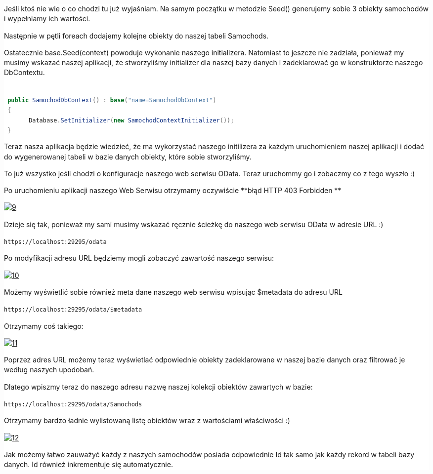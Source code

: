 Jeśli ktoś nie wie o co chodzi tu już wyjaśniam. Na samym początku w metodzie Seed() generujemy sobie 3 obiekty samochodów i wypełniamy ich wartości.

Następnie w pętli foreach dodajemy kolejne obiekty do naszej tabeli Samochods.

Ostatecznie base.Seed(context) powoduje wykonanie naszego initializera. Natomiast to jeszcze nie zadziała, ponieważ my musimy wskazać naszej aplikacji, że stworzyliśmy initializer dla naszej bazy danych i zadeklarować go w konstruktorze naszego DbContextu.

```cs

 public SamochodDbContext() : base("name=SamochodDbContext")
 {
       Database.SetInitializer(new SamochodContextInitializer());
 }
```

Teraz nasza aplikacja będzie wiedzieć, że ma wykorzystać naszego initilizera za każdym uruchomieniem naszej aplikacji i dodać do wygenerowanej tabeli w bazie danych obiekty, które sobie stworzyliśmy.

To już wszystko jeśli chodzi o konfiguracje naszego web serwisu OData. Teraz uruchommy go i zobaczmy co z tego wyszło :)

Po uruchomieniu aplikacji naszego Web Serwisu otrzymamy oczywiście **błąd HTTP 403 Forbidden **

[![9](/assets/img/posts/2014/odata9.png)](/assets/img/posts/2014/odata9.png)

Dzieje się tak, ponieważ my sami musimy wskazać ręcznie ścieżkę do naszego web serwisu OData w adresie URL :)

```
https://localhost:29295/odata
```

Po modyfikacji adresu URL będziemy mogli zobaczyć zawartość naszego serwisu:

[![10](/assets/img/posts/2014/odata10.png)](/assets/img/posts/2014/odata10.png)


Możemy wyświetlić sobie również meta dane naszego web serwisu wpisując $metadata do adresu URL

```
https://localhost:29295/odata/$metadata
```

Otrzymamy coś takiego:

[![11](/assets/img/posts/2014/odata111.png)](/assets/img/posts/2014/odata111.png)

Poprzez adres URL możemy teraz wyświetlać odpowiednie obiekty zadeklarowane w naszej bazie danych oraz filtrować je według naszych upodobań.

Dlatego wpiszmy teraz do naszego adresu nazwę naszej kolekcji obiektów zawartych w bazie:

```
https://localhost:29295/odata/Samochods
```

Otrzymamy bardzo ładnie wylistowaną listę obiektów wraz z wartościami właściwości :)

[![12](/assets/img/posts/2014/odata12.png)](/assets/img/posts/2014/odata12.png)

Jak możemy łatwo zauważyć każdy z naszych samochodów posiada odpowiednie Id tak samo jak każdy rekord w tabeli bazy danych. Id również inkrementuje się automatycznie.
